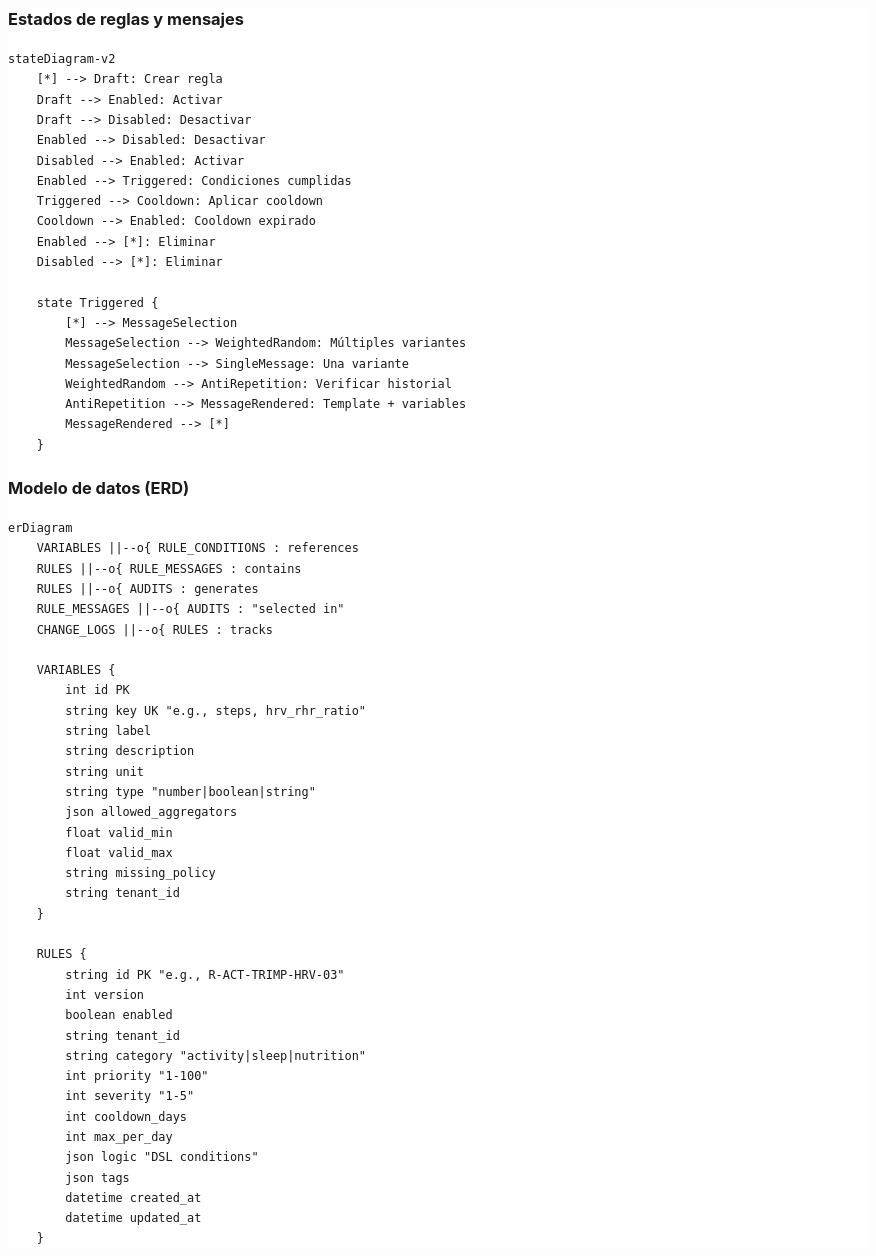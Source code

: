 ### Estados de reglas y mensajes

```mermaid
stateDiagram-v2
    [*] --> Draft: Crear regla
    Draft --> Enabled: Activar
    Draft --> Disabled: Desactivar
    Enabled --> Disabled: Desactivar
    Disabled --> Enabled: Activar
    Enabled --> Triggered: Condiciones cumplidas
    Triggered --> Cooldown: Aplicar cooldown
    Cooldown --> Enabled: Cooldown expirado
    Enabled --> [*]: Eliminar
    Disabled --> [*]: Eliminar
    
    state Triggered {
        [*] --> MessageSelection
        MessageSelection --> WeightedRandom: Múltiples variantes
        MessageSelection --> SingleMessage: Una variante
        WeightedRandom --> AntiRepetition: Verificar historial
        AntiRepetition --> MessageRendered: Template + variables
        MessageRendered --> [*]
    }
```

### Modelo de datos (ERD)

```mermaid
erDiagram
    VARIABLES ||--o{ RULE_CONDITIONS : references
    RULES ||--o{ RULE_MESSAGES : contains
    RULES ||--o{ AUDITS : generates
    RULE_MESSAGES ||--o{ AUDITS : "selected in"
    CHANGE_LOGS ||--o{ RULES : tracks
    
    VARIABLES {
        int id PK
        string key UK "e.g., steps, hrv_rhr_ratio"
        string label
        string description
        string unit
        string type "number|boolean|string"
        json allowed_aggregators
        float valid_min
        float valid_max
        string missing_policy
        string tenant_id
    }
    
    RULES {
        string id PK "e.g., R-ACT-TRIMP-HRV-03"
        int version
        boolean enabled
        string tenant_id
        string category "activity|sleep|nutrition"
        int priority "1-100"
        int severity "1-5"
        int cooldown_days
        int max_per_day
        json logic "DSL conditions"
        json tags
        datetime created_at
        datetime updated_at
    }
```